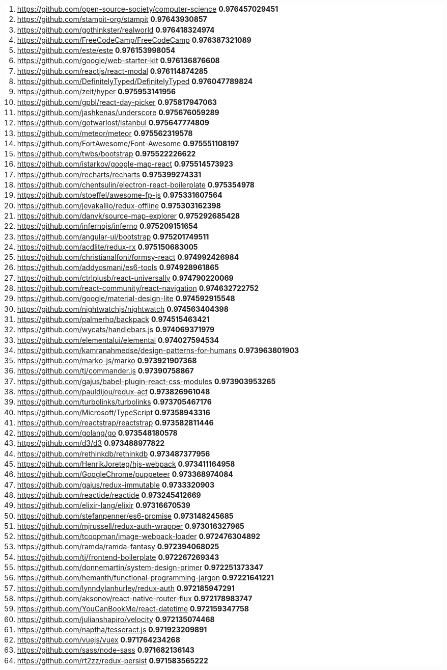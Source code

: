  1. https://github.com/open-source-society/computer-science **0.976457029451**
 1. https://github.com/stampit-org/stampit **0.97643930857**
 1. https://github.com/gothinkster/realworld **0.976418324974**
 1. https://github.com/FreeCodeCamp/FreeCodeCamp **0.976387321089**
 1. https://github.com/este/este **0.976153998054**
 1. https://github.com/google/web-starter-kit **0.976136876608**
 1. https://github.com/reactjs/react-modal **0.976114874285**
 1. https://github.com/DefinitelyTyped/DefinitelyTyped **0.976047789824**
 1. https://github.com/zeit/hyper **0.975953141956**
 1. https://github.com/gpbl/react-day-picker **0.975817947063**
 1. https://github.com/jashkenas/underscore **0.975676059289**
 1. https://github.com/gotwarlost/istanbul **0.975647774809**
 1. https://github.com/meteor/meteor **0.975562319578**
 1. https://github.com/FortAwesome/Font-Awesome **0.975551108197**
 1. https://github.com/twbs/bootstrap **0.975522226622**
 1. https://github.com/istarkov/google-map-react **0.975514573923**
 1. https://github.com/recharts/recharts **0.975399274331**
 1. https://github.com/chentsulin/electron-react-boilerplate **0.975354978**
 1. https://github.com/stoeffel/awesome-fp-js **0.975331607564**
 1. https://github.com/jevakallio/redux-offline **0.975303162398**
 1. https://github.com/danvk/source-map-explorer **0.975292685428**
 1. https://github.com/infernojs/inferno **0.975209151654**
 1. https://github.com/angular-ui/bootstrap **0.975201749511**
 1. https://github.com/acdlite/redux-rx **0.975150683005**
 1. https://github.com/christianalfoni/formsy-react **0.974992426984**
 1. https://github.com/addyosmani/es6-tools **0.974928961865**
 1. https://github.com/ctrlplusb/react-universally **0.974790220069**
 1. https://github.com/react-community/react-navigation **0.974632722752**
 1. https://github.com/google/material-design-lite **0.974592915548**
 1. https://github.com/nightwatchjs/nightwatch **0.974563404398**
 1. https://github.com/palmerhq/backpack **0.974515463421**
 1. https://github.com/wycats/handlebars.js **0.974069371979**
 1. https://github.com/elementalui/elemental **0.974027594534**
 1. https://github.com/kamranahmedse/design-patterns-for-humans **0.973963801903**
 1. https://github.com/marko-js/marko **0.973921907368**
 1. https://github.com/tj/commander.js **0.97390758867**
 1. https://github.com/gajus/babel-plugin-react-css-modules **0.973903953265**
 1. https://github.com/pauldijou/redux-act **0.973826961048**
 1. https://github.com/turbolinks/turbolinks **0.973705467176**
 1. https://github.com/Microsoft/TypeScript **0.97358943316**
 1. https://github.com/reactstrap/reactstrap **0.973582811446**
 1. https://github.com/golang/go **0.973548180578**
 1. https://github.com/d3/d3 **0.973488977822**
 1. https://github.com/rethinkdb/rethinkdb **0.973487377956**
 1. https://github.com/HenrikJoreteg/hjs-webpack **0.973411164958**
 1. https://github.com/GoogleChrome/puppeteer **0.973368974084**
 1. https://github.com/gajus/redux-immutable **0.9733320903**
 1. https://github.com/reactide/reactide **0.973245412669**
 1. https://github.com/elixir-lang/elixir **0.97316670539**
 1. https://github.com/stefanpenner/es6-promise **0.973148245685**
 1. https://github.com/mjrussell/redux-auth-wrapper **0.973016327965**
 1. https://github.com/tcoopman/image-webpack-loader **0.972476304892**
 1. https://github.com/ramda/ramda-fantasy **0.972394068025**
 1. https://github.com/tj/frontend-boilerplate **0.972267269343**
 1. https://github.com/donnemartin/system-design-primer **0.972251373347**
 1. https://github.com/hemanth/functional-programming-jargon **0.97221641221**
 1. https://github.com/lynndylanhurley/redux-auth **0.972185947291**
 1. https://github.com/aksonov/react-native-router-flux **0.972178983747**
 1. https://github.com/YouCanBookMe/react-datetime **0.972159347758**
 1. https://github.com/julianshapiro/velocity **0.972135074468**
 1. https://github.com/naptha/tesseract.js **0.971923209891**
 1. https://github.com/vuejs/vuex **0.971764234268**
 1. https://github.com/sass/node-sass **0.971682136143**
 1. https://github.com/rt2zz/redux-persist **0.971583565222**